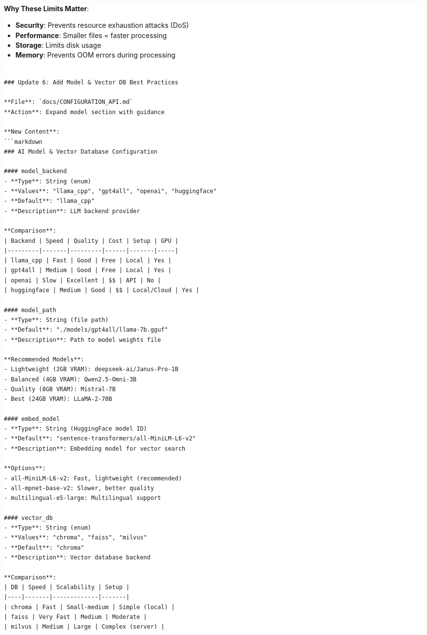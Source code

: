 **Why These Limits Matter**:
- **Security**: Prevents resource exhaustion attacks (DoS)
- **Performance**: Smaller files = faster processing
- **Storage**: Limits disk usage
- **Memory**: Prevents OOM errors during processing
```

### Update 6: Add Model & Vector DB Best Practices

**File**: `docs/CONFIGURATION_API.md`  
**Action**: Expand model section with guidance

**New Content**:
```markdown
### AI Model & Vector Database Configuration

#### model_backend
- **Type**: String (enum)
- **Values**: "llama_cpp", "gpt4all", "openai", "huggingface"
- **Default**: "llama_cpp"
- **Description**: LLM backend provider

**Comparison**:
| Backend | Speed | Quality | Cost | Setup | GPU |
|---------|-------|---------|------|-------|-----|
| llama_cpp | Fast | Good | Free | Local | Yes |
| gpt4all | Medium | Good | Free | Local | Yes |
| openai | Slow | Excellent | $$ | API | No |
| huggingface | Medium | Good | $$ | Local/Cloud | Yes |

#### model_path
- **Type**: String (file path)
- **Default**: "./models/gpt4all/llama-7b.gguf"
- **Description**: Path to model weights file

**Recommended Models**:
- Lightweight (2GB VRAM): deepseek-ai/Janus-Pro-1B
- Balanced (4GB VRAM): Qwen2.5-Omni-3B
- Quality (8GB VRAM): Mistral-7B
- Best (24GB VRAM): LLaMA-2-70B

#### embed_model
- **Type**: String (HuggingFace model ID)
- **Default**: "sentence-transformers/all-MiniLM-L6-v2"
- **Description**: Embedding model for vector search

**Options**:
- all-MiniLM-L6-v2: Fast, lightweight (recommended)
- all-mpnet-base-v2: Slower, better quality
- multilingual-e5-large: Multilingual support

#### vector_db
- **Type**: String (enum)
- **Values**: "chroma", "faiss", "milvus"
- **Default**: "chroma"
- **Description**: Vector database backend

**Comparison**:
| DB | Speed | Scalability | Setup |
|----|-------|-------------|-------|
| chroma | Fast | Small-medium | Simple (local) |
| faiss | Very Fast | Medium | Moderate |
| milvus | Medium | Large | Complex (server) |

```